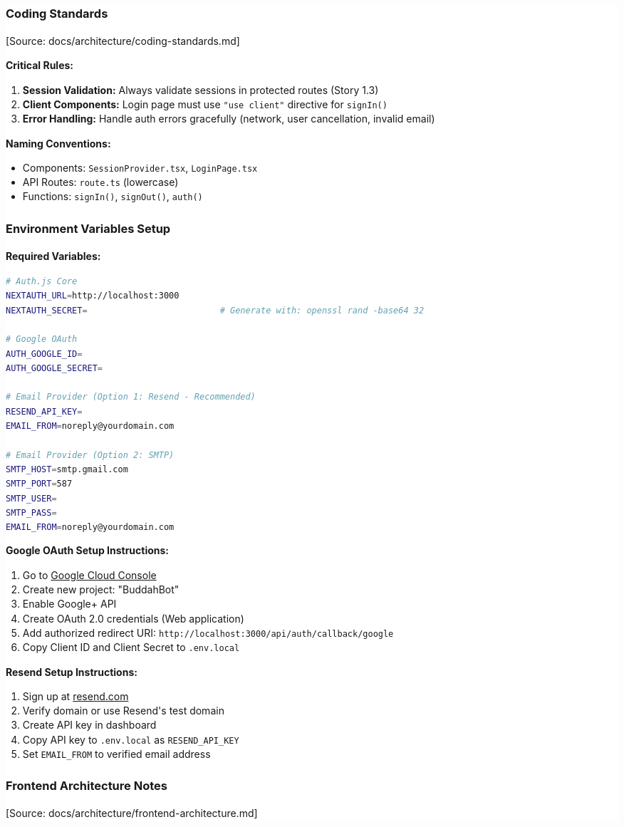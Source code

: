 ### Coding Standards
[Source: docs/architecture/coding-standards.md]

**Critical Rules:**
1. **Session Validation:** Always validate sessions in protected routes (Story 1.3)
2. **Client Components:** Login page must use `"use client"` directive for `signIn()`
3. **Error Handling:** Handle auth errors gracefully (network, user cancellation, invalid email)

**Naming Conventions:**
- Components: `SessionProvider.tsx`, `LoginPage.tsx`
- API Routes: `route.ts` (lowercase)
- Functions: `signIn()`, `signOut()`, `auth()`

### Environment Variables Setup

**Required Variables:**
```bash
# Auth.js Core
NEXTAUTH_URL=http://localhost:3000
NEXTAUTH_SECRET=                          # Generate with: openssl rand -base64 32

# Google OAuth
AUTH_GOOGLE_ID=
AUTH_GOOGLE_SECRET=

# Email Provider (Option 1: Resend - Recommended)
RESEND_API_KEY=
EMAIL_FROM=noreply@yourdomain.com

# Email Provider (Option 2: SMTP)
SMTP_HOST=smtp.gmail.com
SMTP_PORT=587
SMTP_USER=
SMTP_PASS=
EMAIL_FROM=noreply@yourdomain.com
```

**Google OAuth Setup Instructions:**
1. Go to [Google Cloud Console](https://console.cloud.google.com/)
2. Create new project: "BuddahBot"
3. Enable Google+ API
4. Create OAuth 2.0 credentials (Web application)
5. Add authorized redirect URI: `http://localhost:3000/api/auth/callback/google`
6. Copy Client ID and Client Secret to `.env.local`

**Resend Setup Instructions:**
1. Sign up at [resend.com](https://resend.com/)
2. Verify domain or use Resend's test domain
3. Create API key in dashboard
4. Copy API key to `.env.local` as `RESEND_API_KEY`
5. Set `EMAIL_FROM` to verified email address

### Frontend Architecture Notes
[Source: docs/architecture/frontend-architecture.md]
